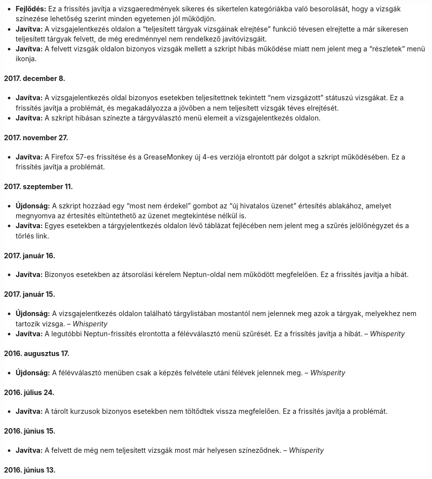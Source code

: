 * **Fejlődés:** Ez a frissítés javítja a vizsgaeredmények sikeres és sikertelen kategóriákba való besorolását, hogy a vizsgák színezése lehetőség szerint minden egyetemen jól működjön.
* **Javítva:** A vizsgajelentkezés oldalon a “teljesített tárgyak vizsgáinak elrejtése” funkció tévesen elrejtette a már sikeresen teljesített tárgyak felvett, de még eredménnyel nem rendelkező javítóvizsgáit.
* **Javítva:** A felvett vizsgák oldalon bizonyos vizsgák mellett a szkript hibás működése miatt nem jelent meg a “részletek” menü ikonja.

#### 2017. december 8.

* **Javítva:** A vizsgajelentkezés oldal bizonyos esetekben teljesítettnek tekintett “nem vizsgázott” státuszú vizsgákat. Ez a frissítés javítja a problémát, és megakadályozza a jövőben a nem teljesített vizsgák téves elrejtését.
* **Javítva:** A szkript hibásan színezte a tárgyválasztó menü elemeit a vizsgajelentkezés oldalon.

#### 2017. november 27.

* **Javítva:** A Firefox 57-es frissítése és a GreaseMonkey új 4-es verziója elrontott pár dolgot a szkript működésében. Ez a frissítés javítja a problémát.

#### 2017. szeptember 11.

* **Újdonság:** A szkript hozzáad egy “most nem érdekel” gombot az “új hivatalos üzenet” értesítés ablakához, amelyet megnyomva az értesítés eltüntethető az üzenet megtekintése nélkül is.
* **Javítva:** Egyes esetekben a tárgyjelentkezés oldalon lévő táblázat fejlécében nem jelent meg a szűrés jelölőnégyzet és a törlés link.

#### 2017. január 16.

* **Javítva:** Bizonyos esetekben az átsorolási kérelem Neptun-oldal nem működött megfelelően. Ez a frissítés javítja a hibát.

#### 2017. január 15.

* **Újdonság:** A vizsgajelentkezés oldalon található tárgylistában mostantól nem jelennek meg azok a tárgyak, melyekhez nem tartozik vizsga. – _Whisperity_
* **Javítva:** A legutóbbi Neptun-frissítés elrontotta a félévválasztó menü szűrését. Ez a frissítés javítja a hibát. – _Whisperity_

#### 2016. augusztus 17.

* **Újdonság:** A félévválasztó menüben csak a képzés felvétele utáni félévek jelennek meg. – _Whisperity_

#### 2016. július 24.

* **Javítva:** A tárolt kurzusok bizonyos esetekben nem töltődtek vissza megfelelően. Ez a frissítés javítja a problémát.

#### 2016. június 15.

* **Javítva:** A felvett de még nem teljesített vizsgák most már helyesen színeződnek. – _Whisperity_

#### 2016. június 13.
